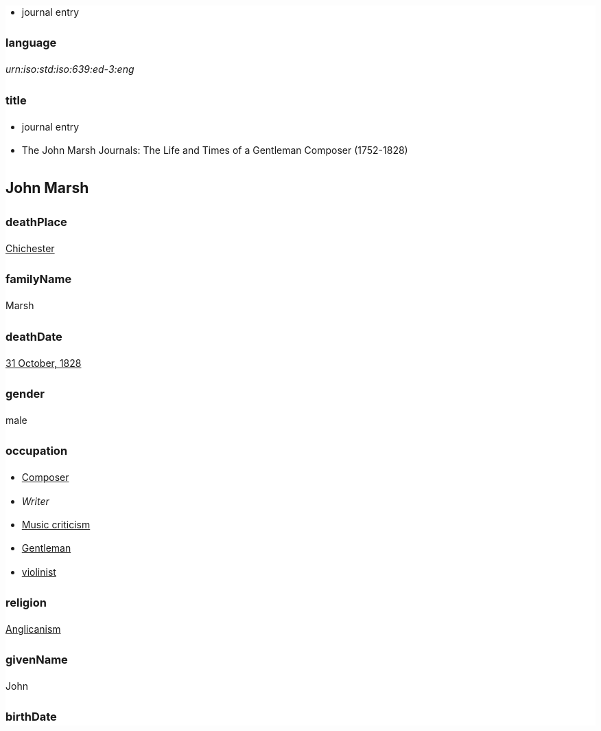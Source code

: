  - journal entry

### language


*urn:iso:std:iso:639:ed-3:eng*

### title

 - journal entry

 - The John Marsh Journals: The Life and Times of a Gentleman Composer (1752-1828)

## John Marsh

### deathPlace


[Chichester](#Chichester)

### familyName


Marsh

### deathDate


[31 October, 1828](#31-October-1828)

### gender


male

### occupation

 - [Composer](#Composer)

 - *Writer*

 - [Music criticism](#Music-criticism)

 - [Gentleman](#Gentleman)

 - [violinist](#violinist)

### religion


[Anglicanism](#Anglicanism)

### givenName


John

### birthDate
